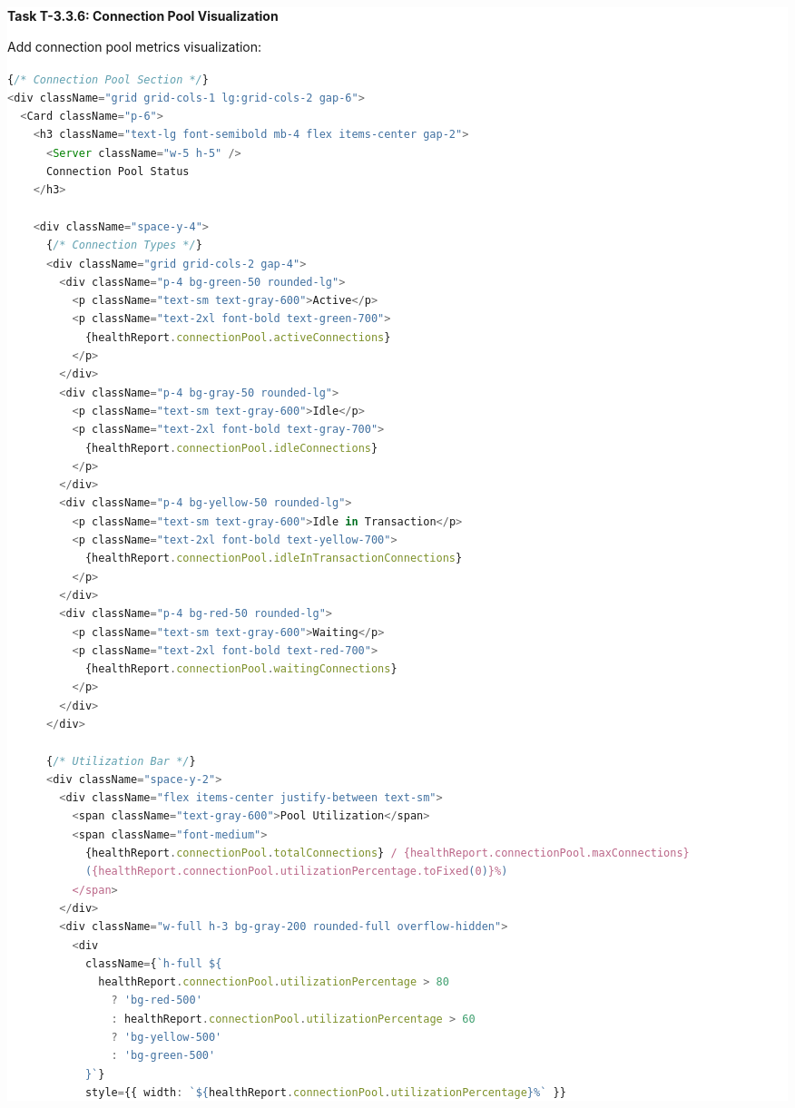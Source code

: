 ```typescript
```

**Task T-3.3.6: Connection Pool Visualization**

Add connection pool metrics visualization:

```typescript
{/* Connection Pool Section */}
<div className="grid grid-cols-1 lg:grid-cols-2 gap-6">
  <Card className="p-6">
    <h3 className="text-lg font-semibold mb-4 flex items-center gap-2">
      <Server className="w-5 h-5" />
      Connection Pool Status
    </h3>
    
    <div className="space-y-4">
      {/* Connection Types */}
      <div className="grid grid-cols-2 gap-4">
        <div className="p-4 bg-green-50 rounded-lg">
          <p className="text-sm text-gray-600">Active</p>
          <p className="text-2xl font-bold text-green-700">
            {healthReport.connectionPool.activeConnections}
          </p>
        </div>
        <div className="p-4 bg-gray-50 rounded-lg">
          <p className="text-sm text-gray-600">Idle</p>
          <p className="text-2xl font-bold text-gray-700">
            {healthReport.connectionPool.idleConnections}
          </p>
        </div>
        <div className="p-4 bg-yellow-50 rounded-lg">
          <p className="text-sm text-gray-600">Idle in Transaction</p>
          <p className="text-2xl font-bold text-yellow-700">
            {healthReport.connectionPool.idleInTransactionConnections}
          </p>
        </div>
        <div className="p-4 bg-red-50 rounded-lg">
          <p className="text-sm text-gray-600">Waiting</p>
          <p className="text-2xl font-bold text-red-700">
            {healthReport.connectionPool.waitingConnections}
          </p>
        </div>
      </div>
      
      {/* Utilization Bar */}
      <div className="space-y-2">
        <div className="flex items-center justify-between text-sm">
          <span className="text-gray-600">Pool Utilization</span>
          <span className="font-medium">
            {healthReport.connectionPool.totalConnections} / {healthReport.connectionPool.maxConnections}
            ({healthReport.connectionPool.utilizationPercentage.toFixed(0)}%)
          </span>
        </div>
        <div className="w-full h-3 bg-gray-200 rounded-full overflow-hidden">
          <div 
            className={`h-full ${
              healthReport.connectionPool.utilizationPercentage > 80 
                ? 'bg-red-500' 
                : healthReport.connectionPool.utilizationPercentage > 60 
                ? 'bg-yellow-500' 
                : 'bg-green-500'
            }`}
            style={{ width: `${healthReport.connectionPool.utilizationPercentage}%` }}
```